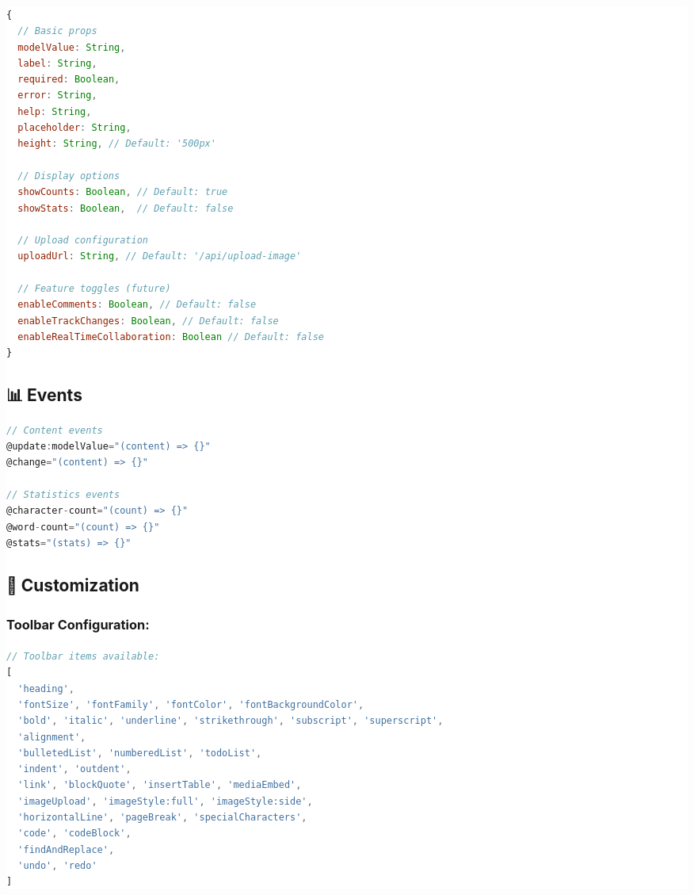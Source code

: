```javascript
{
  // Basic props
  modelValue: String,
  label: String,
  required: Boolean,
  error: String,
  help: String,
  placeholder: String,
  height: String, // Default: '500px'
  
  // Display options
  showCounts: Boolean, // Default: true
  showStats: Boolean,  // Default: false
  
  // Upload configuration
  uploadUrl: String, // Default: '/api/upload-image'
  
  // Feature toggles (future)
  enableComments: Boolean, // Default: false
  enableTrackChanges: Boolean, // Default: false
  enableRealTimeCollaboration: Boolean // Default: false
}
```

## 📊 **Events**

```javascript
// Content events
@update:modelValue="(content) => {}"
@change="(content) => {}"

// Statistics events
@character-count="(count) => {}"
@word-count="(count) => {}"
@stats="(stats) => {}"
```

## 🎨 **Customization**

### **Toolbar Configuration:**
```javascript
// Toolbar items available:
[
  'heading',
  'fontSize', 'fontFamily', 'fontColor', 'fontBackgroundColor',
  'bold', 'italic', 'underline', 'strikethrough', 'subscript', 'superscript',
  'alignment',
  'bulletedList', 'numberedList', 'todoList',
  'indent', 'outdent',
  'link', 'blockQuote', 'insertTable', 'mediaEmbed',
  'imageUpload', 'imageStyle:full', 'imageStyle:side',
  'horizontalLine', 'pageBreak', 'specialCharacters',
  'code', 'codeBlock',
  'findAndReplace',
  'undo', 'redo'
]
```

